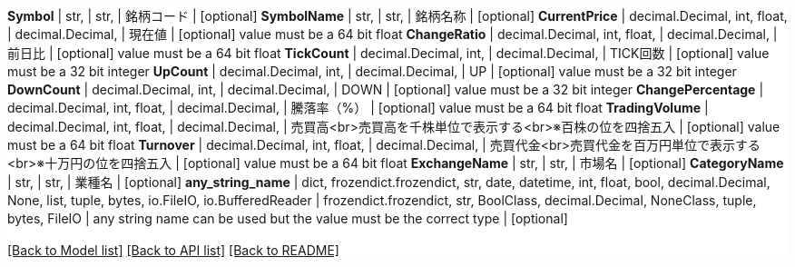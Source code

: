 **Symbol** | str,  | str,  | 銘柄コード | [optional] 
**SymbolName** | str,  | str,  | 銘柄名称 | [optional] 
**CurrentPrice** | decimal.Decimal, int, float,  | decimal.Decimal,  | 現在値 | [optional] value must be a 64 bit float
**ChangeRatio** | decimal.Decimal, int, float,  | decimal.Decimal,  | 前日比 | [optional] value must be a 64 bit float
**TickCount** | decimal.Decimal, int,  | decimal.Decimal,  | TICK回数 | [optional] value must be a 32 bit integer
**UpCount** | decimal.Decimal, int,  | decimal.Decimal,  | UP | [optional] value must be a 32 bit integer
**DownCount** | decimal.Decimal, int,  | decimal.Decimal,  | DOWN | [optional] value must be a 32 bit integer
**ChangePercentage** | decimal.Decimal, int, float,  | decimal.Decimal,  | 騰落率（%） | [optional] value must be a 64 bit float
**TradingVolume** | decimal.Decimal, int, float,  | decimal.Decimal,  | 売買高&lt;br&gt;売買高を千株単位で表示する&lt;br&gt;※百株の位を四捨五入 | [optional] value must be a 64 bit float
**Turnover** | decimal.Decimal, int, float,  | decimal.Decimal,  | 売買代金&lt;br&gt;売買代金を百万円単位で表示する&lt;br&gt;※十万円の位を四捨五入 | [optional] value must be a 64 bit float
**ExchangeName** | str,  | str,  | 市場名 | [optional] 
**CategoryName** | str,  | str,  | 業種名 | [optional] 
**any_string_name** | dict, frozendict.frozendict, str, date, datetime, int, float, bool, decimal.Decimal, None, list, tuple, bytes, io.FileIO, io.BufferedReader | frozendict.frozendict, str, BoolClass, decimal.Decimal, NoneClass, tuple, bytes, FileIO | any string name can be used but the value must be the correct type | [optional]

[[Back to Model list]](../../README.md#documentation-for-models) [[Back to API list]](../../README.md#documentation-for-api-endpoints) [[Back to README]](../../README.md)

